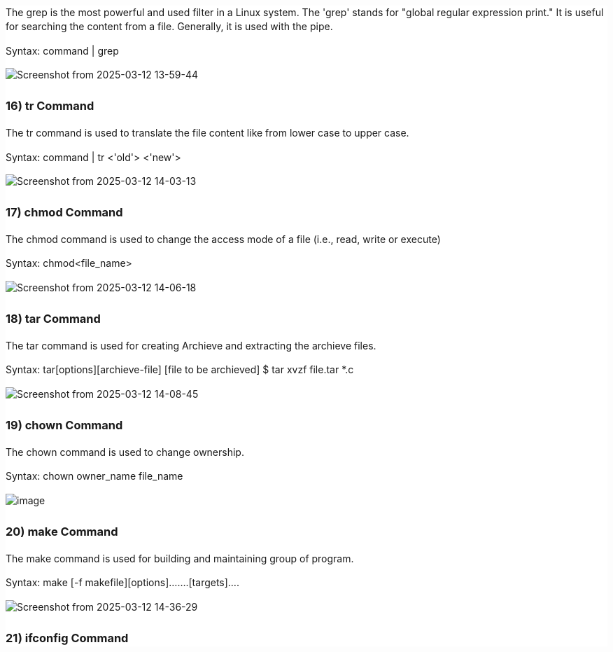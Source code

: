 The grep is the most powerful and used filter in a Linux system. The 'grep' stands for "global regular expression print." It is useful for searching the content from a file. Generally, it is used with the pipe.

Syntax: command | grep <search word>

![Screenshot from 2025-03-12 13-59-44](https://github.com/user-attachments/assets/6e6c1534-72bb-44c2-882e-54fb50f4dba2)



### 16)	tr Command

The tr command is used to translate the file content like from lower case to upper case.

Syntax: command | tr <'old'> <'new'>

![Screenshot from 2025-03-12 14-03-13](https://github.com/user-attachments/assets/0be5c779-3c36-484c-b9d6-c03928d535a7)


### 17)	chmod Command

The chmod command is used to change the access mode of a file (i.e., read, write or execute)

Syntax: chmod<options><permissions><file_name>

![Screenshot from 2025-03-12 14-06-18](https://github.com/user-attachments/assets/b496cf9a-d1b0-4026-9d95-88be00f3c835)

### 18)	tar Command

The tar command is used for creating Archieve and extracting the archieve files.

Syntax: tar[options][archieve-file] [file to be archieved]
$ tar xvzf file.tar *.c

![Screenshot from 2025-03-12 14-08-45](https://github.com/user-attachments/assets/cd5fa012-5f83-4539-8b36-2da6f1cdfba7)

 
### 19)	chown Command

The chown command is used to change ownership.

Syntax: chown owner_name file_name

![image](https://github.com/user-attachments/assets/8814f5ae-23ee-411f-8383-0ac2a175b874)



### 20)	make Command

The make command is used for building and maintaining group of program.

Syntax: make [-f makefile][options]…….[targets]….

![Screenshot from 2025-03-12 14-36-29](https://github.com/user-attachments/assets/ce4cfd2d-7f5a-421f-be60-af885b574fa6)



### 21)	ifconfig Command
